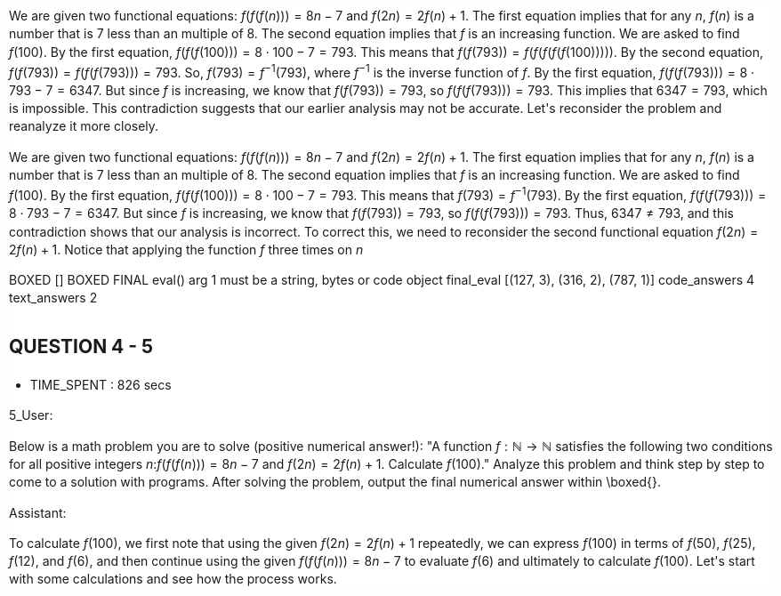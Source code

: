 We are given two functional equations: $f(f(f(n))) = 8n - 7$ and $f(2n) = 2f(n) + 1$.
The first equation implies that for any $n$, $f(n)$ is a number that is 7 less than an multiple of 8.
The second equation implies that $f$ is an increasing function.
We are asked to find $f(100)$.
By the first equation, $f(f(f(100))) = 8 \cdot 100 - 7 = 793$.
This means that $f(f(793)) = f(f(f(f(f(100)))))$.
By the second equation, $f(f(793)) = f(f(f(793))) = 793$.
So, $f(793) = f^{-1}(793)$, where $f^{-1}$ is the inverse function of $f$.
By the first equation, $f(f(f(793))) = 8 \cdot 793 - 7 = 6347$.
But since $f$ is increasing, we know that $f(f(793)) = 793$, so $f(f(f(793))) = 793$.
This implies that $6347 = 793$, which is impossible.
This contradiction suggests that our earlier analysis may not be accurate.
Let's reconsider the problem and reanalyze it more closely.

We are given two functional equations: $f(f(f(n))) = 8n - 7$ and $f(2n) = 2f(n) + 1$.
The first equation implies that for any $n$, $f(n)$ is a number that is 7 less than an multiple of 8.
The second equation implies that $f$ is an increasing function.
We are asked to find $f(100)$.
By the first equation, $f(f(f(100))) = 8 \cdot 100 - 7 = 793$.
This means that $f(793) = f^{-1}(793)$.
By the first equation, $f(f(f(793))) = 8 \cdot 793 - 7 = 6347$.
But since $f$ is increasing, we know that $f(f(793)) = 793$, so $f(f(f(793))) = 793$.
Thus, $6347 \neq 793$, and this contradiction shows that our analysis is incorrect.
To correct this, we need to reconsider the second functional equation $f(2n) = 2f(n) + 1$.
Notice that applying the function $f$ three times on $n$

BOXED []
BOXED FINAL 
eval() arg 1 must be a string, bytes or code object final_eval
[(127, 3), (316, 2), (787, 1)]
code_answers 4 text_answers 2



## QUESTION 4 - 5 
- TIME_SPENT : 826 secs

5_User:

Below is a math problem you are to solve (positive numerical answer!):
"A function $f: \mathbb N \to \mathbb N$ satisfies the following two conditions for all positive integers $n$:$f(f(f(n)))=8n-7$ and $f(2n)=2f(n)+1$. Calculate $f(100)$."
Analyze this problem and think step by step to come to a solution with programs. After solving the problem, output the final numerical answer within \boxed{}.

Assistant:

 To calculate $f(100)$, we first note that using the given $f(2n)=2f(n)+1$ repeatedly, we can express $f(100)$ in terms of $f(50)$, $f(25)$, $f(12)$, and $f(6)$, and then continue using the given $f(f(f(n)))=8n-7$ to evaluate $f(6)$ and ultimately to calculate $f(100)$. Let's start with some calculations and see how the process works.
